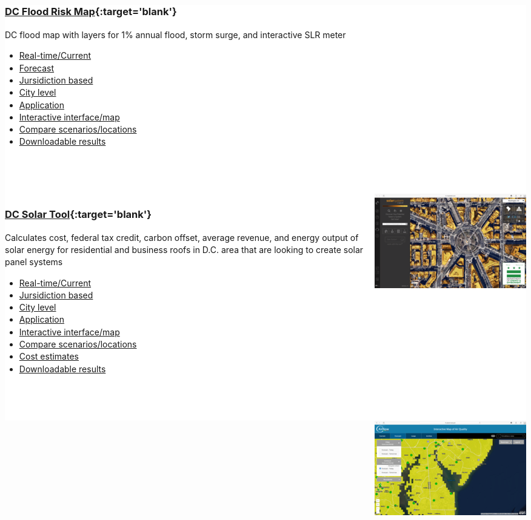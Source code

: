 ### [DC Flood Risk Map](/individualtools/page-tool84.0/){:target='blank'}
DC flood map with layers for 1% annual flood, storm surge, and interactive SLR meter
<ul class='tags'><li><a class='tag' href='/tag/Real-timeCurrent' target='_blank'>Real-time/Current</a></li>
<li><a class='tag' href='/tag/Forecast' target='_blank'>Forecast</a></li>
<li><a class='tag' href='/tag/Jursidiction based' target='_blank'>Jursidiction based</a></li>
<li><a class='tag' href='/tag/City level' target='_blank'>City level</a></li>
<li><a class='tag' href='/tag/Application' target='_blank'>Application</a></li>
<li><a class='tag' href='/tag/Interactive interfacemap' target='_blank'>Interactive interface/map</a></li>
<li><a class='tag' href='/tag/Compare scenarioslocations' target='_blank'>Compare scenarios/locations</a></li>
<li><a class='tag' href='/tag/Downloadable results' target='_blank'>Downloadable results</a></li></ul><br><br><br>

<img src="/images/scaled_156_250/TOOLID_86.0_ScreenCapture-1.png" style="max-height:156px;max-width:250;" align="right"/>

### [DC Solar Tool](/individualtools/page-tool86.0/){:target='blank'}
Calculates cost, federal tax credit, carbon offset, average revenue, and energy output of solar energy for residential and business roofs in D.C. area that are looking to create solar panel systems
<ul class='tags'><li><a class='tag' href='/tag/Real-timeCurrent' target='_blank'>Real-time/Current</a></li>
<li><a class='tag' href='/tag/Jursidiction based' target='_blank'>Jursidiction based</a></li>
<li><a class='tag' href='/tag/City level' target='_blank'>City level</a></li>
<li><a class='tag' href='/tag/Application' target='_blank'>Application</a></li>
<li><a class='tag' href='/tag/Interactive interfacemap' target='_blank'>Interactive interface/map</a></li>
<li><a class='tag' href='/tag/Compare scenarioslocations' target='_blank'>Compare scenarios/locations</a></li>
<li><a class='tag' href='/tag/Cost estimates' target='_blank'>Cost estimates</a></li>
<li><a class='tag' href='/tag/Downloadable results' target='_blank'>Downloadable results</a></li></ul><br><br><br>

<img src="/images/scaled_156_250/TOOLID_74.0_ScreenCapture-1.png" style="max-height:156px;max-width:250;" align="right"/>
